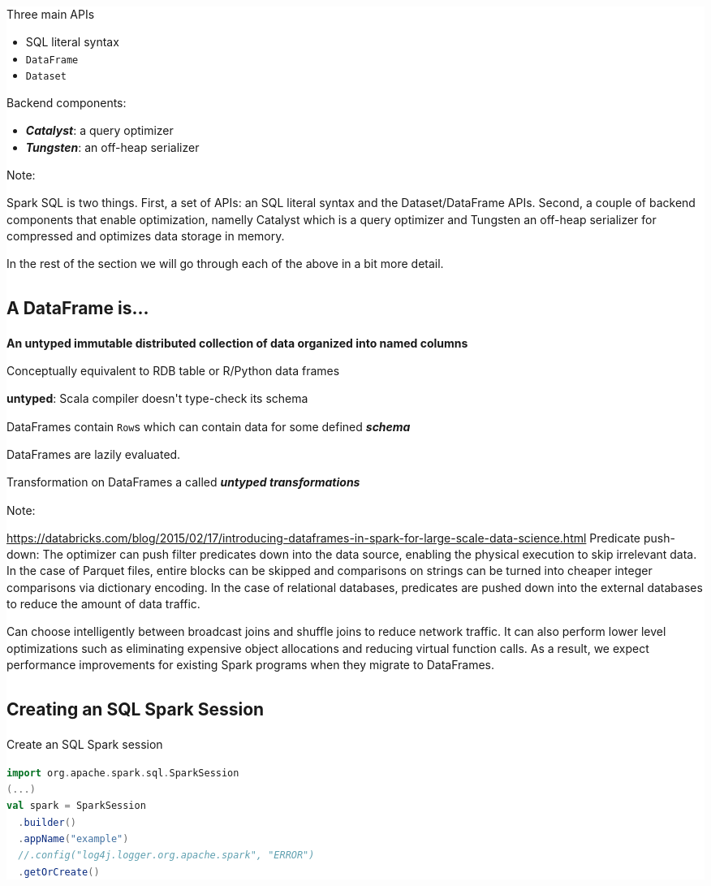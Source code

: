 Three main APIs
* SQL literal syntax
* `DataFrame`
* `Dataset`

Backend components:
* ***Catalyst***: a query optimizer
* ***Tungsten***: an off-heap serializer

Note:

Spark SQL is two things. First, a set of APIs: an SQL literal syntax and the Dataset/DataFrame APIs. Second, a couple of backend components that enable optimization, namelly Catalyst which is a query optimizer and Tungsten an off-heap serializer for compressed and optimizes data storage in memory.

In the rest of the section we will go through each of the above in a bit more detail.

>>>
## A DataFrame is...

**An untyped immutable distributed collection of data organized into named columns**

Conceptually equivalent to RDB table or R/Python data frames

**untyped**: Scala compiler doesn't type-check its schema

DataFrames contain `Row`s which can contain data for some defined ***schema***

DataFrames are lazily evaluated.

Transformation on DataFrames a called ***untyped transformations***

Note:

https://databricks.com/blog/2015/02/17/introducing-dataframes-in-spark-for-large-scale-data-science.html
Predicate push-down: The optimizer can push filter predicates down into the data source, enabling the physical execution to skip irrelevant data. In the case of Parquet files, entire blocks can be skipped and comparisons on strings can be turned into cheaper integer comparisons via dictionary encoding. In the case of relational databases, predicates are pushed down into the external databases to reduce the amount of data traffic.

Can choose intelligently between broadcast joins and shuffle joins to reduce network traffic. It can also perform lower level optimizations such as eliminating expensive object allocations and reducing virtual function calls. As a result, we expect performance improvements for existing Spark programs when they migrate to DataFrames.

>>>
## Creating an SQL Spark Session

Create an SQL Spark session
```scala
import org.apache.spark.sql.SparkSession
(...)
val spark = SparkSession
  .builder()
  .appName("example")
  //.config("log4j.logger.org.apache.spark", "ERROR")
  .getOrCreate()
```
